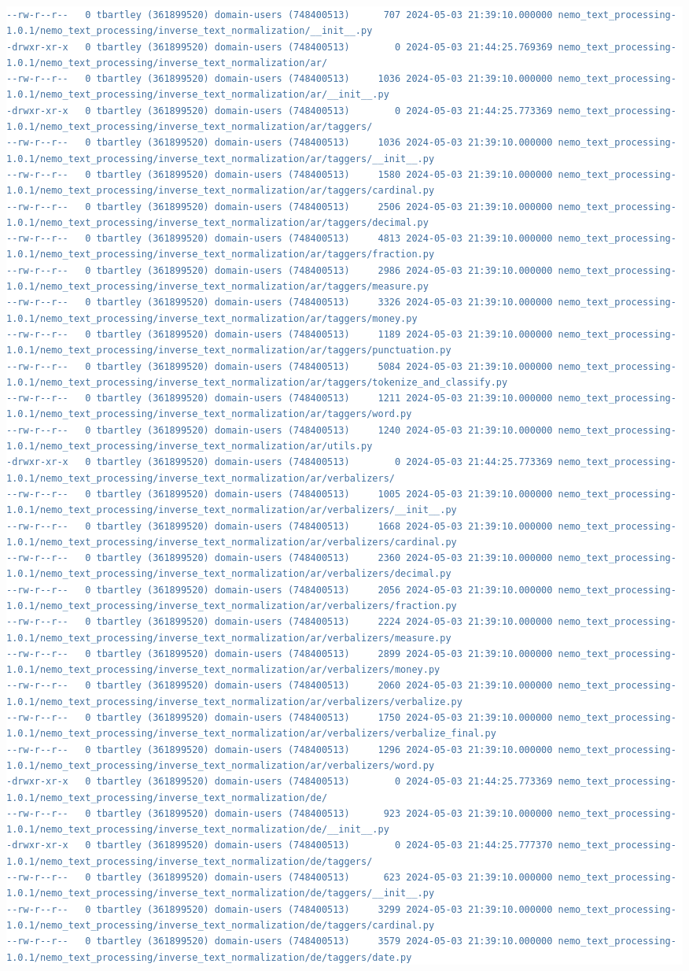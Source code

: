 ```diff
--rw-r--r--   0 tbartley (361899520) domain-users (748400513)      707 2024-05-03 21:39:10.000000 nemo_text_processing-1.0.1/nemo_text_processing/inverse_text_normalization/__init__.py
-drwxr-xr-x   0 tbartley (361899520) domain-users (748400513)        0 2024-05-03 21:44:25.769369 nemo_text_processing-1.0.1/nemo_text_processing/inverse_text_normalization/ar/
--rw-r--r--   0 tbartley (361899520) domain-users (748400513)     1036 2024-05-03 21:39:10.000000 nemo_text_processing-1.0.1/nemo_text_processing/inverse_text_normalization/ar/__init__.py
-drwxr-xr-x   0 tbartley (361899520) domain-users (748400513)        0 2024-05-03 21:44:25.773369 nemo_text_processing-1.0.1/nemo_text_processing/inverse_text_normalization/ar/taggers/
--rw-r--r--   0 tbartley (361899520) domain-users (748400513)     1036 2024-05-03 21:39:10.000000 nemo_text_processing-1.0.1/nemo_text_processing/inverse_text_normalization/ar/taggers/__init__.py
--rw-r--r--   0 tbartley (361899520) domain-users (748400513)     1580 2024-05-03 21:39:10.000000 nemo_text_processing-1.0.1/nemo_text_processing/inverse_text_normalization/ar/taggers/cardinal.py
--rw-r--r--   0 tbartley (361899520) domain-users (748400513)     2506 2024-05-03 21:39:10.000000 nemo_text_processing-1.0.1/nemo_text_processing/inverse_text_normalization/ar/taggers/decimal.py
--rw-r--r--   0 tbartley (361899520) domain-users (748400513)     4813 2024-05-03 21:39:10.000000 nemo_text_processing-1.0.1/nemo_text_processing/inverse_text_normalization/ar/taggers/fraction.py
--rw-r--r--   0 tbartley (361899520) domain-users (748400513)     2986 2024-05-03 21:39:10.000000 nemo_text_processing-1.0.1/nemo_text_processing/inverse_text_normalization/ar/taggers/measure.py
--rw-r--r--   0 tbartley (361899520) domain-users (748400513)     3326 2024-05-03 21:39:10.000000 nemo_text_processing-1.0.1/nemo_text_processing/inverse_text_normalization/ar/taggers/money.py
--rw-r--r--   0 tbartley (361899520) domain-users (748400513)     1189 2024-05-03 21:39:10.000000 nemo_text_processing-1.0.1/nemo_text_processing/inverse_text_normalization/ar/taggers/punctuation.py
--rw-r--r--   0 tbartley (361899520) domain-users (748400513)     5084 2024-05-03 21:39:10.000000 nemo_text_processing-1.0.1/nemo_text_processing/inverse_text_normalization/ar/taggers/tokenize_and_classify.py
--rw-r--r--   0 tbartley (361899520) domain-users (748400513)     1211 2024-05-03 21:39:10.000000 nemo_text_processing-1.0.1/nemo_text_processing/inverse_text_normalization/ar/taggers/word.py
--rw-r--r--   0 tbartley (361899520) domain-users (748400513)     1240 2024-05-03 21:39:10.000000 nemo_text_processing-1.0.1/nemo_text_processing/inverse_text_normalization/ar/utils.py
-drwxr-xr-x   0 tbartley (361899520) domain-users (748400513)        0 2024-05-03 21:44:25.773369 nemo_text_processing-1.0.1/nemo_text_processing/inverse_text_normalization/ar/verbalizers/
--rw-r--r--   0 tbartley (361899520) domain-users (748400513)     1005 2024-05-03 21:39:10.000000 nemo_text_processing-1.0.1/nemo_text_processing/inverse_text_normalization/ar/verbalizers/__init__.py
--rw-r--r--   0 tbartley (361899520) domain-users (748400513)     1668 2024-05-03 21:39:10.000000 nemo_text_processing-1.0.1/nemo_text_processing/inverse_text_normalization/ar/verbalizers/cardinal.py
--rw-r--r--   0 tbartley (361899520) domain-users (748400513)     2360 2024-05-03 21:39:10.000000 nemo_text_processing-1.0.1/nemo_text_processing/inverse_text_normalization/ar/verbalizers/decimal.py
--rw-r--r--   0 tbartley (361899520) domain-users (748400513)     2056 2024-05-03 21:39:10.000000 nemo_text_processing-1.0.1/nemo_text_processing/inverse_text_normalization/ar/verbalizers/fraction.py
--rw-r--r--   0 tbartley (361899520) domain-users (748400513)     2224 2024-05-03 21:39:10.000000 nemo_text_processing-1.0.1/nemo_text_processing/inverse_text_normalization/ar/verbalizers/measure.py
--rw-r--r--   0 tbartley (361899520) domain-users (748400513)     2899 2024-05-03 21:39:10.000000 nemo_text_processing-1.0.1/nemo_text_processing/inverse_text_normalization/ar/verbalizers/money.py
--rw-r--r--   0 tbartley (361899520) domain-users (748400513)     2060 2024-05-03 21:39:10.000000 nemo_text_processing-1.0.1/nemo_text_processing/inverse_text_normalization/ar/verbalizers/verbalize.py
--rw-r--r--   0 tbartley (361899520) domain-users (748400513)     1750 2024-05-03 21:39:10.000000 nemo_text_processing-1.0.1/nemo_text_processing/inverse_text_normalization/ar/verbalizers/verbalize_final.py
--rw-r--r--   0 tbartley (361899520) domain-users (748400513)     1296 2024-05-03 21:39:10.000000 nemo_text_processing-1.0.1/nemo_text_processing/inverse_text_normalization/ar/verbalizers/word.py
-drwxr-xr-x   0 tbartley (361899520) domain-users (748400513)        0 2024-05-03 21:44:25.773369 nemo_text_processing-1.0.1/nemo_text_processing/inverse_text_normalization/de/
--rw-r--r--   0 tbartley (361899520) domain-users (748400513)      923 2024-05-03 21:39:10.000000 nemo_text_processing-1.0.1/nemo_text_processing/inverse_text_normalization/de/__init__.py
-drwxr-xr-x   0 tbartley (361899520) domain-users (748400513)        0 2024-05-03 21:44:25.777370 nemo_text_processing-1.0.1/nemo_text_processing/inverse_text_normalization/de/taggers/
--rw-r--r--   0 tbartley (361899520) domain-users (748400513)      623 2024-05-03 21:39:10.000000 nemo_text_processing-1.0.1/nemo_text_processing/inverse_text_normalization/de/taggers/__init__.py
--rw-r--r--   0 tbartley (361899520) domain-users (748400513)     3299 2024-05-03 21:39:10.000000 nemo_text_processing-1.0.1/nemo_text_processing/inverse_text_normalization/de/taggers/cardinal.py
--rw-r--r--   0 tbartley (361899520) domain-users (748400513)     3579 2024-05-03 21:39:10.000000 nemo_text_processing-1.0.1/nemo_text_processing/inverse_text_normalization/de/taggers/date.py
```